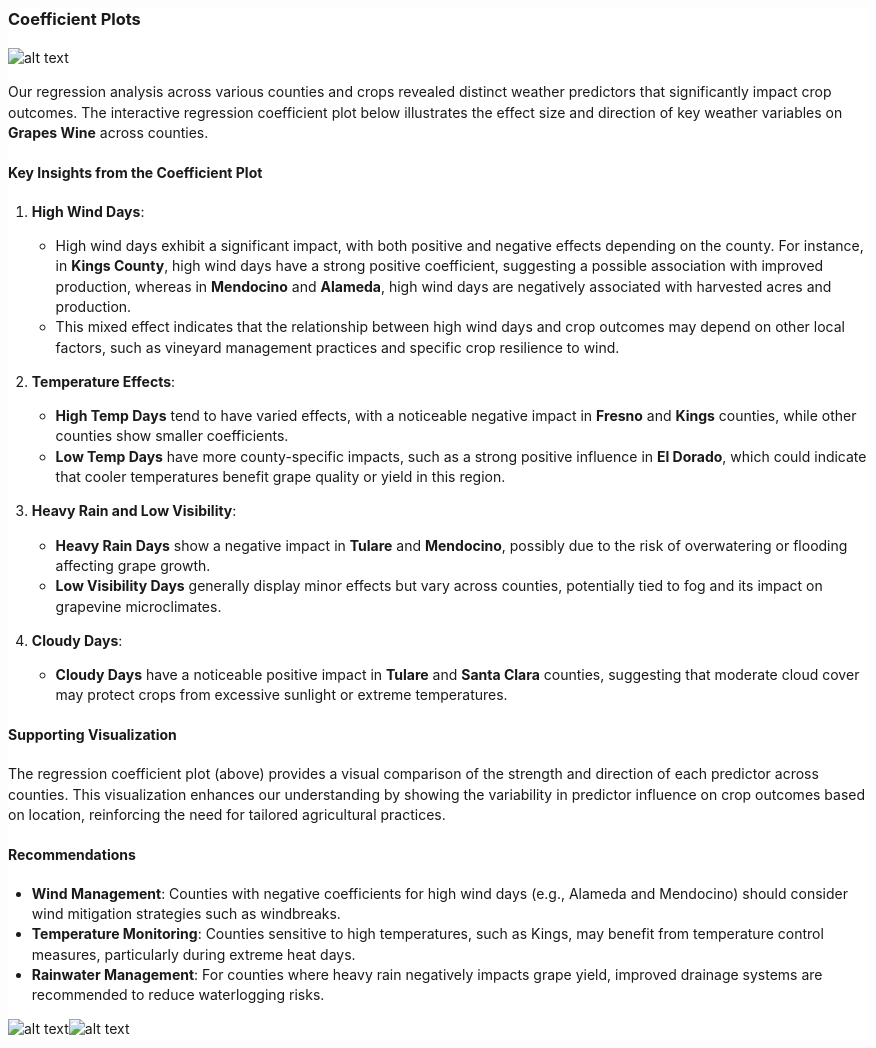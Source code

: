 
### Coefficient Plots

![alt text](image-2.png)

Our regression analysis across various counties and crops revealed distinct weather predictors that significantly impact crop outcomes. The interactive regression coefficient plot below illustrates the effect size and direction of key weather variables on **Grapes Wine** across counties.

#### Key Insights from the Coefficient Plot

1. **High Wind Days**:
   - High wind days exhibit a significant impact, with both positive and negative effects depending on the county. For instance, in **Kings County**, high wind days have a strong positive coefficient, suggesting a possible association with improved production, whereas in **Mendocino** and **Alameda**, high wind days are negatively associated with harvested acres and production.
   - This mixed effect indicates that the relationship between high wind days and crop outcomes may depend on other local factors, such as vineyard management practices and specific crop resilience to wind.

2. **Temperature Effects**:
   - **High Temp Days** tend to have varied effects, with a noticeable negative impact in **Fresno** and **Kings** counties, while other counties show smaller coefficients.
   - **Low Temp Days** have more county-specific impacts, such as a strong positive influence in **El Dorado**, which could indicate that cooler temperatures benefit grape quality or yield in this region.

3. **Heavy Rain and Low Visibility**:
   - **Heavy Rain Days** show a negative impact in **Tulare** and **Mendocino**, possibly due to the risk of overwatering or flooding affecting grape growth.
   - **Low Visibility Days** generally display minor effects but vary across counties, potentially tied to fog and its impact on grapevine microclimates.

4. **Cloudy Days**:
   - **Cloudy Days** have a noticeable positive impact in **Tulare** and **Santa Clara** counties, suggesting that moderate cloud cover may protect crops from excessive sunlight or extreme temperatures.

#### Supporting Visualization

The regression coefficient plot (above) provides a visual comparison of the strength and direction of each predictor across counties. This visualization enhances our understanding by showing the variability in predictor influence on crop outcomes based on location, reinforcing the need for tailored agricultural practices.

#### Recommendations

- **Wind Management**: Counties with negative coefficients for high wind days (e.g., Alameda and Mendocino) should consider wind mitigation strategies such as windbreaks.
- **Temperature Monitoring**: Counties sensitive to high temperatures, such as Kings, may benefit from temperature control measures, particularly during extreme heat days.
- **Rainwater Management**: For counties where heavy rain negatively impacts grape yield, improved drainage systems are recommended to reduce waterlogging risks.


![alt text](image.png)![alt text](image-1.png)
